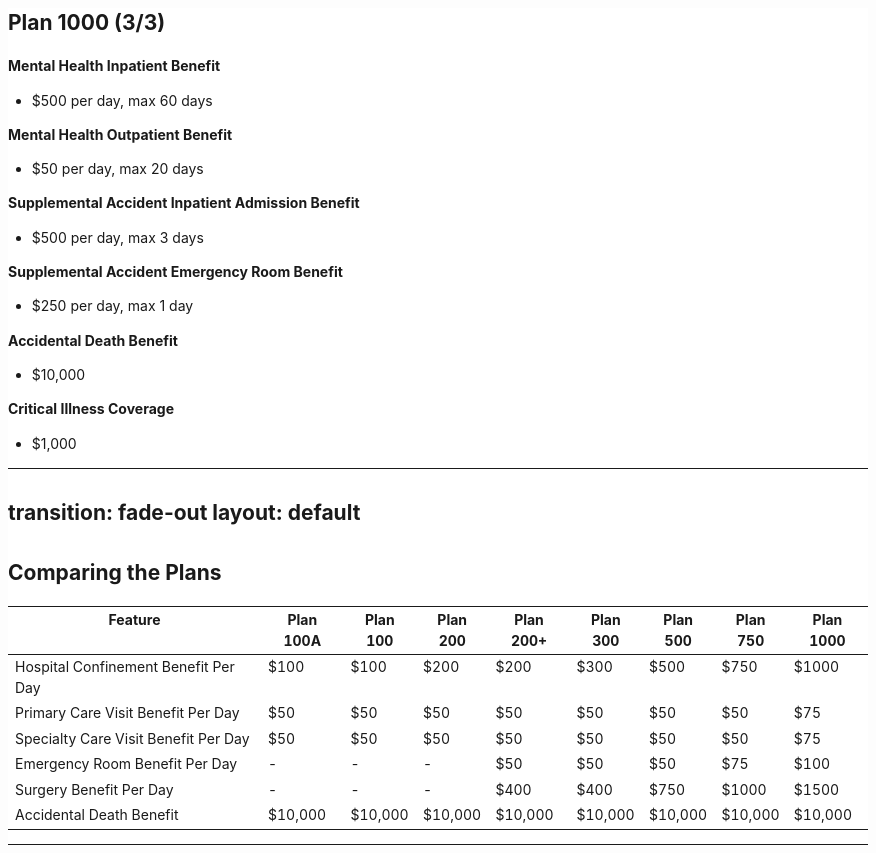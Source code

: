 ## Plan 1000 (3/3)

<v-click>

**Mental Health Inpatient Benefit**
- $500 per day, max 60 days

</v-click>

<v-click>

**Mental Health Outpatient Benefit**
- $50 per day, max 20 days

</v-click>

<v-click>

**Supplemental Accident Inpatient Admission Benefit**
- $500 per day, max 3 days

</v-click>

<v-click>

**Supplemental Accident Emergency Room Benefit**
- $250 per day, max 1 day

</v-click>

<v-click>

**Accidental Death Benefit**
- $10,000

</v-click>

<v-click>

**Critical Illness Coverage**
- $1,000

</v-click>

---
transition: fade-out
layout: default
---

## Comparing the Plans

| **Feature** | **Plan 100A** | **Plan 100** | **Plan 200** | **Plan 200+** | **Plan 300** | **Plan 500** | **Plan 750** | **Plan 1000** |
|---------|----------|----------|-----------|-----------|-----------|-----------|-----------|-----------|
| Hospital Confinement Benefit Per Day | $100 | $100 | $200 | $200 | $300 | $500 | $750 | $1000 |
| Primary Care Visit Benefit Per Day | $50 | $50 | $50 | $50 | $50 | $50 | $50 | $75 |
| Specialty Care Visit Benefit Per Day | $50 | $50 | $50 | $50 | $50 | $50 | $50 | $75 |
| Emergency Room Benefit Per Day | - | - | - | $50 | $50 | $50 | $75 | $100 |
| Surgery Benefit Per Day | - | - | - | $400 | $400 | $750 | $1000 | $1500 |
| Accidental Death Benefit | $10,000 | $10,000 | $10,000 | $10,000 | $10,000 | $10,000 | $10,000 | $10,000 |

---